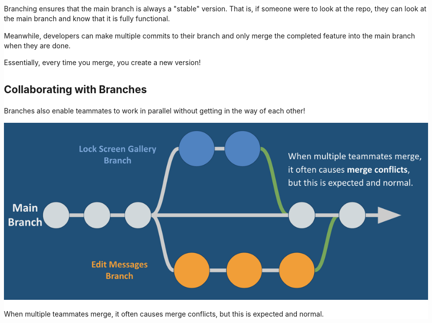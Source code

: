 Branching ensures that the main branch is always a "stable" version. That is, if someone were to look at the repo, they can look at the main branch and know that it is fully functional. 

Meanwhile, developers can make multiple commits to their branch and only merge the completed feature into the main branch when they are done. 

Essentially, every time you merge, you create a new version!

## Collaborating with Branches

Branches also enable teammates to work in parallel without getting in the way of each other! 

![alt text](./img/multiple-branches.png)

When multiple teammates merge, it often causes merge conflicts, but this is expected and normal.

